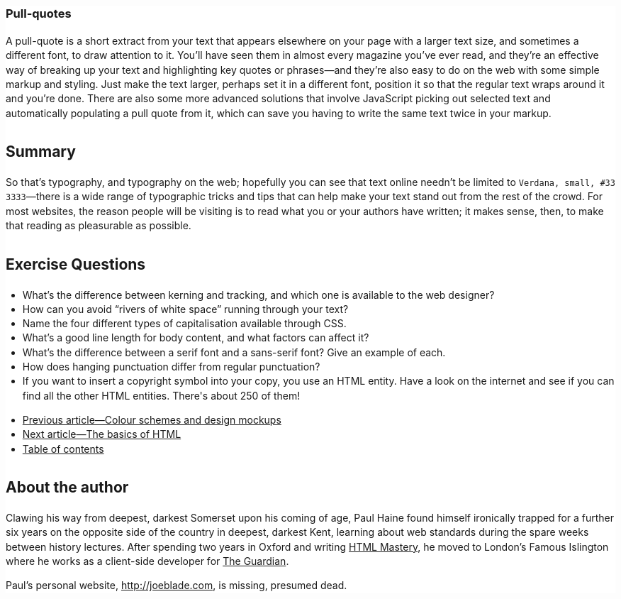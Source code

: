 <h3 id="pullquotes">Pull-quotes</h3>

<p>A pull-quote is a short extract from your text that appears elsewhere on your page with a larger text size, and sometimes a different font, to draw attention to it. You’ll have seen them in almost every magazine you’ve ever read, and they’re an effective way of breaking up your text and highlighting key quotes or phrases—and they’re also easy to do on the web with some simple markup and styling. Just make the text larger, perhaps set it in a different font, position it so that the regular text wraps around it and you’re done. There are also some more advanced solutions that involve JavaScript picking out selected text and automatically populating a pull quote from it, which can save you having to write the same text twice in your markup.</p>

<h2 id="summary">Summary</h2>

<p>So that’s typography, and typography on the web; hopefully you can see that text online needn’t be limited to <code>Verdana, small, #333333</code>—there is a wide range of typographic tricks and tips that can help make your text stand out from the rest of the crowd. For most websites, the reason people will be visiting is to read what you or your authors have written; it makes sense, then, to make that reading as pleasurable as possible.</p>

<h2 id="exercises">Exercise Questions</h2>

<ul>

<li>What’s the difference between kerning and tracking, and which one is available to the web designer?</li>
<li>How can you avoid “rivers of white space” running through your text?</li>
<li>Name the four different types of capitalisation available through CSS.</li>
<li>What’s a good line length for body content, and what factors can affect it?</li>
<li>What’s the difference between a serif font and a sans-serif font? Give an example of each.</li>
<li>How does hanging punctuation differ from regular punctuation?</li>
<li>If you want to insert a copyright symbol into your copy, you use an HTML entity. Have a look on the internet and see if you can find all the other HTML entities. There&#39;s about 250 of them!</li>

</ul>

<ul class="seriesNav">
<li class="prev"><a href="http://dev.opera.com/articles/view/10-colour-schemes-and-design-mockups/" rel="prev" title="link to the previous article in the series">Previous article—Colour schemes and design mockups</a></li>
<li class="next"><a href="http://dev.opera.com/articles/view/12-the-basics-of-html/" rel="next" title="link to the next article in the series">Next article—The basics of HTML</a></li>
<li><a href="http://dev.opera.com/articles/view/1-introduction-to-the-web-standards-cur/#toc" rel="index">Table of contents</a></li>
</ul>

<h2>About the author</h2>

<p>Clawing his way from deepest, darkest Somerset upon his coming of age, Paul Haine found himself ironically trapped for a further six years on the opposite side of the country in deepest, darkest Kent, learning about web standards during the spare weeks between history lectures. After spending two years in Oxford and writing <a href="http://www.friendsofed.com/book.html?isbn=9781590597651" title="html mastery book information">HTML Mastery</a>, he moved to London’s Famous Islington where he works as a client-side developer for <a href="http://www.guardian.co.uk" alt="the guardian newspaper homesite">The Guardian</a>.</p>

<p>Paul’s personal website, <a href="http://joeblade.com">http://joeblade.com</a>, is missing, presumed dead.</p>
    
